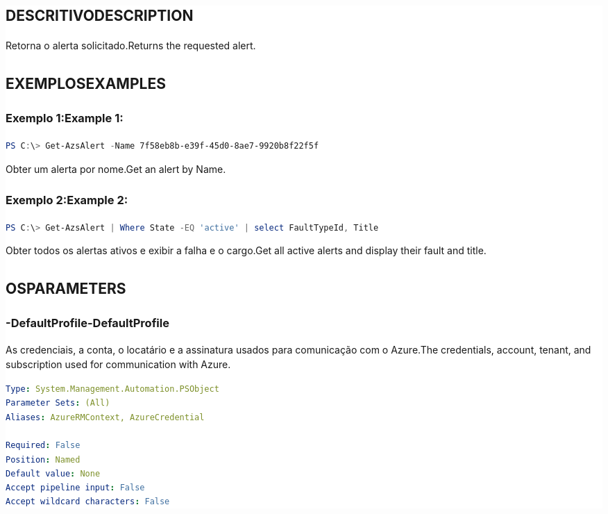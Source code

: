 ## <span data-ttu-id="aaef8-108">DESCRITIVO</span><span class="sxs-lookup"><span data-stu-id="aaef8-108">DESCRIPTION</span></span>
<span data-ttu-id="aaef8-109">Retorna o alerta solicitado.</span><span class="sxs-lookup"><span data-stu-id="aaef8-109">Returns the requested alert.</span></span>

## <span data-ttu-id="aaef8-110">EXEMPLOS</span><span class="sxs-lookup"><span data-stu-id="aaef8-110">EXAMPLES</span></span>

### <span data-ttu-id="aaef8-111">Exemplo 1:</span><span class="sxs-lookup"><span data-stu-id="aaef8-111">Example 1:</span></span>
```powershell
PS C:\> Get-AzsAlert -Name 7f58eb8b-e39f-45d0-8ae7-9920b8f22f5f
```

<span data-ttu-id="aaef8-112">Obter um alerta por nome.</span><span class="sxs-lookup"><span data-stu-id="aaef8-112">Get an alert by Name.</span></span>

### <span data-ttu-id="aaef8-113">Exemplo 2:</span><span class="sxs-lookup"><span data-stu-id="aaef8-113">Example 2:</span></span>
```powershell
PS C:\> Get-AzsAlert | Where State -EQ 'active' | select FaultTypeId, Title
```

<span data-ttu-id="aaef8-114">Obter todos os alertas ativos e exibir a falha e o cargo.</span><span class="sxs-lookup"><span data-stu-id="aaef8-114">Get all active alerts and display their fault and title.</span></span>

## <span data-ttu-id="aaef8-115">OS</span><span class="sxs-lookup"><span data-stu-id="aaef8-115">PARAMETERS</span></span>

### <span data-ttu-id="aaef8-116">-DefaultProfile</span><span class="sxs-lookup"><span data-stu-id="aaef8-116">-DefaultProfile</span></span>
<span data-ttu-id="aaef8-117">As credenciais, a conta, o locatário e a assinatura usados para comunicação com o Azure.</span><span class="sxs-lookup"><span data-stu-id="aaef8-117">The credentials, account, tenant, and subscription used for communication with Azure.</span></span>

```yaml
Type: System.Management.Automation.PSObject
Parameter Sets: (All)
Aliases: AzureRMContext, AzureCredential

Required: False
Position: Named
Default value: None
Accept pipeline input: False
Accept wildcard characters: False

```

